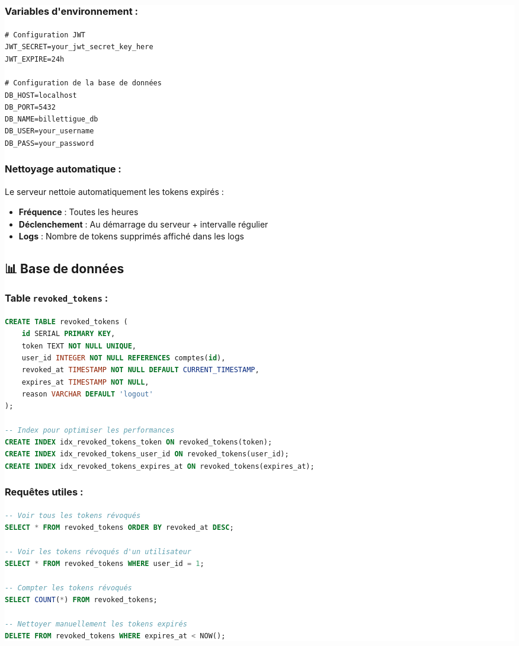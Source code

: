 ### **Variables d'environnement :**

```env
# Configuration JWT
JWT_SECRET=your_jwt_secret_key_here
JWT_EXPIRE=24h

# Configuration de la base de données
DB_HOST=localhost
DB_PORT=5432
DB_NAME=billettigue_db
DB_USER=your_username
DB_PASS=your_password
```

### **Nettoyage automatique :**

Le serveur nettoie automatiquement les tokens expirés :
- **Fréquence** : Toutes les heures
- **Déclenchement** : Au démarrage du serveur + intervalle régulier
- **Logs** : Nombre de tokens supprimés affiché dans les logs

## 📊 Base de données

### **Table `revoked_tokens` :**

```sql
CREATE TABLE revoked_tokens (
    id SERIAL PRIMARY KEY,
    token TEXT NOT NULL UNIQUE,
    user_id INTEGER NOT NULL REFERENCES comptes(id),
    revoked_at TIMESTAMP NOT NULL DEFAULT CURRENT_TIMESTAMP,
    expires_at TIMESTAMP NOT NULL,
    reason VARCHAR DEFAULT 'logout'
);

-- Index pour optimiser les performances
CREATE INDEX idx_revoked_tokens_token ON revoked_tokens(token);
CREATE INDEX idx_revoked_tokens_user_id ON revoked_tokens(user_id);
CREATE INDEX idx_revoked_tokens_expires_at ON revoked_tokens(expires_at);
```

### **Requêtes utiles :**

```sql
-- Voir tous les tokens révoqués
SELECT * FROM revoked_tokens ORDER BY revoked_at DESC;

-- Voir les tokens révoqués d'un utilisateur
SELECT * FROM revoked_tokens WHERE user_id = 1;

-- Compter les tokens révoqués
SELECT COUNT(*) FROM revoked_tokens;

-- Nettoyer manuellement les tokens expirés
DELETE FROM revoked_tokens WHERE expires_at < NOW();
```
